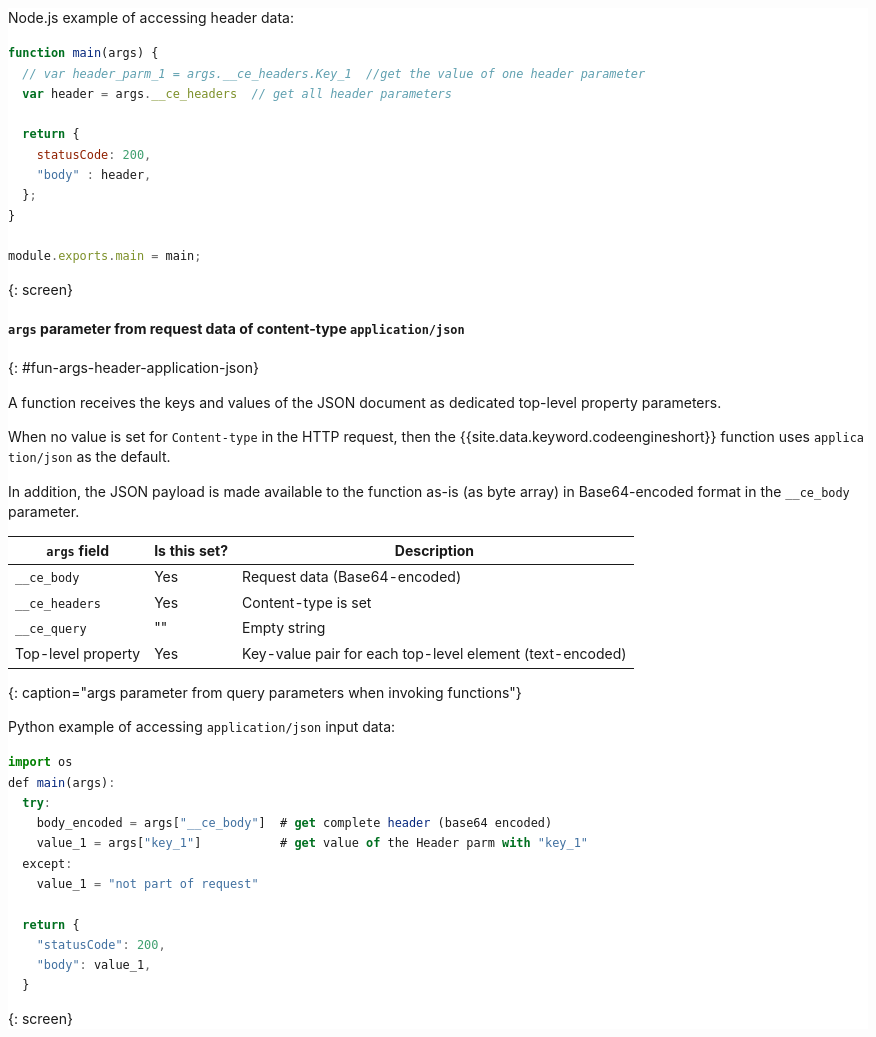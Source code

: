 Node.js example of accessing header data:

```javascript
function main(args) {
  // var header_parm_1 = args.__ce_headers.Key_1  //get the value of one header parameter
  var header = args.__ce_headers  // get all header parameters

  return {
    statusCode: 200,
    "body" : header,
  };
}

module.exports.main = main;
```
{: screen}

#### `args` parameter from request data of content-type `application/json`
{: #fun-args-header-application-json}

A function receives the keys and values of the JSON document as dedicated top-level property parameters.

When no value is set for `Content-type` in the HTTP request, then the {{site.data.keyword.codeengineshort}} function uses `application/json` as the default.

In addition, the JSON payload is made available to the function as-is (as byte array) in Base64-encoded format in the `__ce_body` parameter.

| `args` field         | Is this set?          | Description |
|--------------------|-------------------|-------------|
| `__ce_body`          | Yes               | Request data (Base64-encoded) |
| `__ce_headers`       | Yes               | Content-type is set |
| `__ce_query`         | ""                | Empty string |
| Top-level property | Yes               | Key-value pair for each top-level element (text-encoded)   |
{: caption="args parameter from query parameters when invoking functions"}

Python example of accessing `application/json` input data:

```javascript
import os
def main(args):
  try:
    body_encoded = args["__ce_body"]  # get complete header (base64 encoded)
    value_1 = args["key_1"]           # get value of the Header parm with "key_1"
  except:
    value_1 = "not part of request"

  return {
    "statusCode": 200,
    "body": value_1,
  }
```
{: screen}
